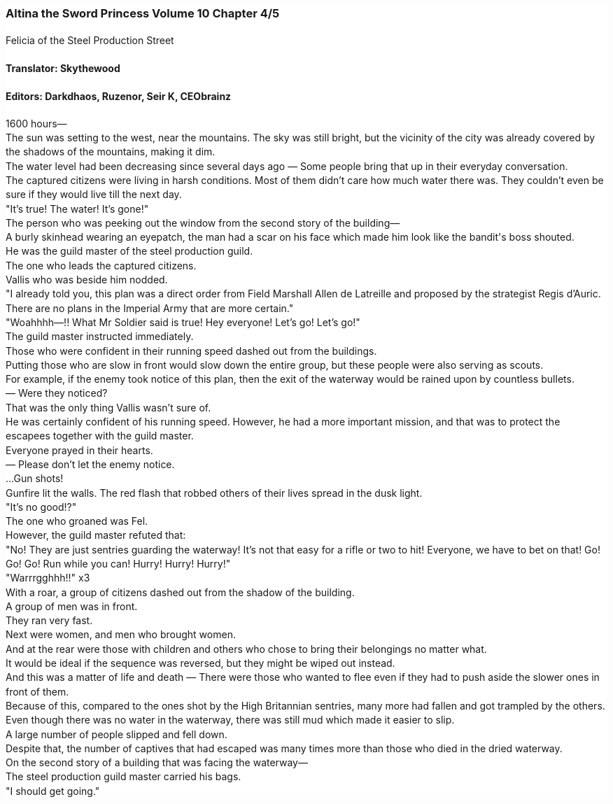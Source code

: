 ### Altina the Sword Princess Volume 10 Chapter 4/5<br/>
Felicia of the Steel Production Street<br/>
#### Translator: Skythewood<br/>
#### Editors: Darkdhaos, Ruzenor, Seir K, CEObrainz <br/>
1600 hours—<br/>
The sun was setting to the west, near the mountains. The sky was still bright, but the vicinity of the city was already covered by the shadows of the mountains, making it dim.<br/>
The water level had been decreasing since several days ago — Some people bring that up in their everyday conversation.<br/>
The captured citizens were living in harsh conditions. Most of them didn’t care how much water there was. They couldn’t even be sure if they would live till the next day.<br/>
"It’s true! The water! It’s gone!"<br/>
The person who was peeking out the window from the second story of the building—<br/>
A burly skinhead wearing an eyepatch, the man had a scar on his face which made him look like the bandit's boss shouted.<br/>
He was the guild master of the steel production guild.<br/>
The one who leads the captured citizens.<br/>
Vallis who was beside him nodded.<br/>
"I already told you, this plan was a direct order from Field Marshall Allen de Latreille and proposed by the strategist Regis d’Auric. There are no plans in the Imperial Army that are more certain."<br/>
"Woahhhh—!! What Mr Soldier said is true! Hey everyone! Let’s go! Let’s go!"<br/>
The guild master instructed immediately.<br/>
Those who were confident in their running speed dashed out from the buildings.<br/>
Putting those who are slow in front would slow down the entire group, but these people were also serving as scouts.<br/>
For example, if the enemy took notice of this plan, then the exit of the waterway would be rained upon by countless bullets.<br/>
— Were they noticed?<br/>
That was the only thing Vallis wasn’t sure of.<br/>
He was certainly confident of his running speed. However, he had a more important mission, and that was to protect the escapees together with the guild master.<br/>
Everyone prayed in their hearts.<br/>
— Please don’t let the enemy notice.<br/>
...Gun shots!<br/>
Gunfire lit the walls. The red flash that robbed others of their lives spread in the dusk light.<br/>
"It’s no good!?"<br/>
The one who groaned was Fel.<br/>
However, the guild master refuted that:<br/>
"No! They are just sentries guarding the waterway! It’s not that easy for a rifle or two to hit! Everyone, we have to bet on that! Go! Go! Go! Run while you can! Hurry! Hurry! Hurry!"<br/>
"Warrrgghhh!!" x3<br/>
With a roar, a group of citizens dashed out from the shadow of the building.<br/>
A group of men was in front.<br/>
They ran very fast.<br/>
Next were women, and men who brought women.<br/>
And at the rear were those with children and others who chose to bring their belongings no matter what.<br/>
It would be ideal if the sequence was reversed, but they might be wiped out instead.<br/>
And this was a matter of life and death — There were those who wanted to flee even if they had to push aside the slower ones in front of them.<br/>
Because of this, compared to the ones shot by the High Britannian sentries, many more had fallen and got trampled by the others.<br/>
Even though there was no water in the waterway, there was still mud which made it easier to slip.<br/>
A large number of people slipped and fell down.<br/>
Despite that, the number of captives that had escaped was many times more than those who died in the dried waterway.<br/>
On the second story of a building that was facing the waterway—<br/>
The steel production guild master carried his bags.<br/>
"I should get going."<br/>